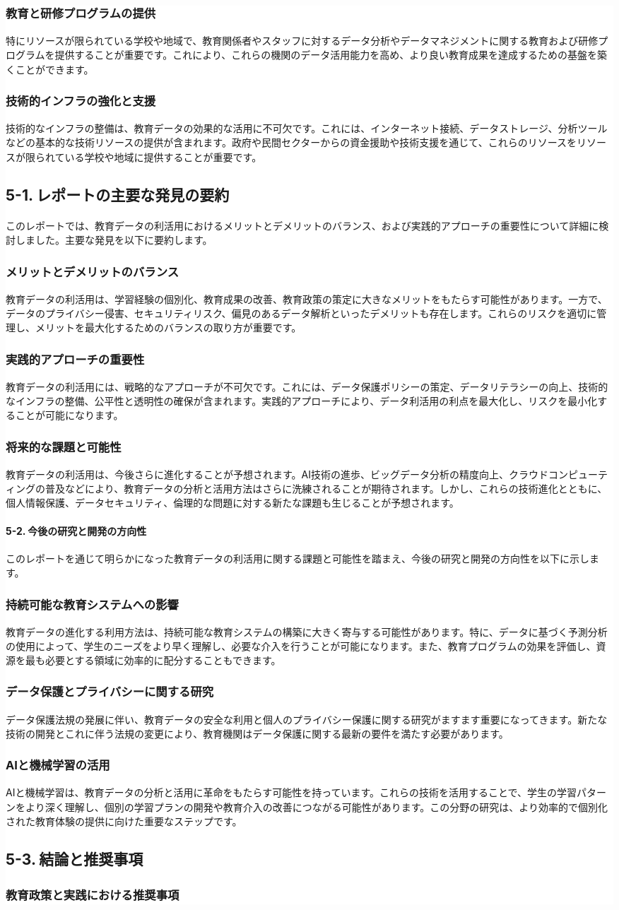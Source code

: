 ### 教育と研修プログラムの提供

特にリソースが限られている学校や地域で、教育関係者やスタッフに対するデータ分析やデータマネジメントに関する教育および研修プログラムを提供することが重要です。これにより、これらの機関のデータ活用能力を高め、より良い教育成果を達成するための基盤を築くことができます。

### 技術的インフラの強化と支援

技術的なインフラの整備は、教育データの効果的な活用に不可欠です。これには、インターネット接続、データストレージ、分析ツールなどの基本的な技術リソースの提供が含まれます。政府や民間セクターからの資金援助や技術支援を通じて、これらのリソースをリソースが限られている学校や地域に提供することが重要です。

## 5-1. レポートの主要な発見の要約

このレポートでは、教育データの利活用におけるメリットとデメリットのバランス、および実践的アプローチの重要性について詳細に検討しました。主要な発見を以下に要約します。

### メリットとデメリットのバランス

教育データの利活用は、学習経験の個別化、教育成果の改善、教育政策の策定に大きなメリットをもたらす可能性があります。一方で、データのプライバシー侵害、セキュリティリスク、偏見のあるデータ解析といったデメリットも存在します。これらのリスクを適切に管理し、メリットを最大化するためのバランスの取り方が重要です。

### 実践的アプローチの重要性

教育データの利活用には、戦略的なアプローチが不可欠です。これには、データ保護ポリシーの策定、データリテラシーの向上、技術的なインフラの整備、公平性と透明性の確保が含まれます。実践的アプローチにより、データ利活用の利点を最大化し、リスクを最小化することが可能になります。

### 将来的な課題と可能性

教育データの利活用は、今後さらに進化することが予想されます。AI技術の進歩、ビッグデータ分析の精度向上、クラウドコンピューティングの普及などにより、教育データの分析と活用方法はさらに洗練されることが期待されます。しかし、これらの技術進化とともに、個人情報保護、データセキュリティ、倫理的な問題に対する新たな課題も生じることが予想されます。

#### 5-2. 今後の研究と開発の方向性

このレポートを通じて明らかになった教育データの利活用に関する課題と可能性を踏まえ、今後の研究と開発の方向性を以下に示します。

### 持続可能な教育システムへの影響

教育データの進化する利用方法は、持続可能な教育システムの構築に大きく寄与する可能性があります。特に、データに基づく予測分析の使用によって、学生のニーズをより早く理解し、必要な介入を行うことが可能になります。また、教育プログラムの効果を評価し、資源を最も必要とする領域に効率的に配分することもできます。

### データ保護とプライバシーに関する研究

データ保護法規の発展に伴い、教育データの安全な利用と個人のプライバシー保護に関する研究がますます重要になってきます。新たな技術の開発とこれに伴う法規の変更により、教育機関はデータ保護に関する最新の要件を満たす必要があります。

### AIと機械学習の活用

AIと機械学習は、教育データの分析と活用に革命をもたらす可能性を持っています。これらの技術を活用することで、学生の学習パターンをより深く理解し、個別の学習プランの開発や教育介入の改善につながる可能性があります。この分野の研究は、より効率的で個別化された教育体験の提供に向けた重要なステップです。

## 5-3. 結論と推奨事項

### 教育政策と実践における推奨事項

